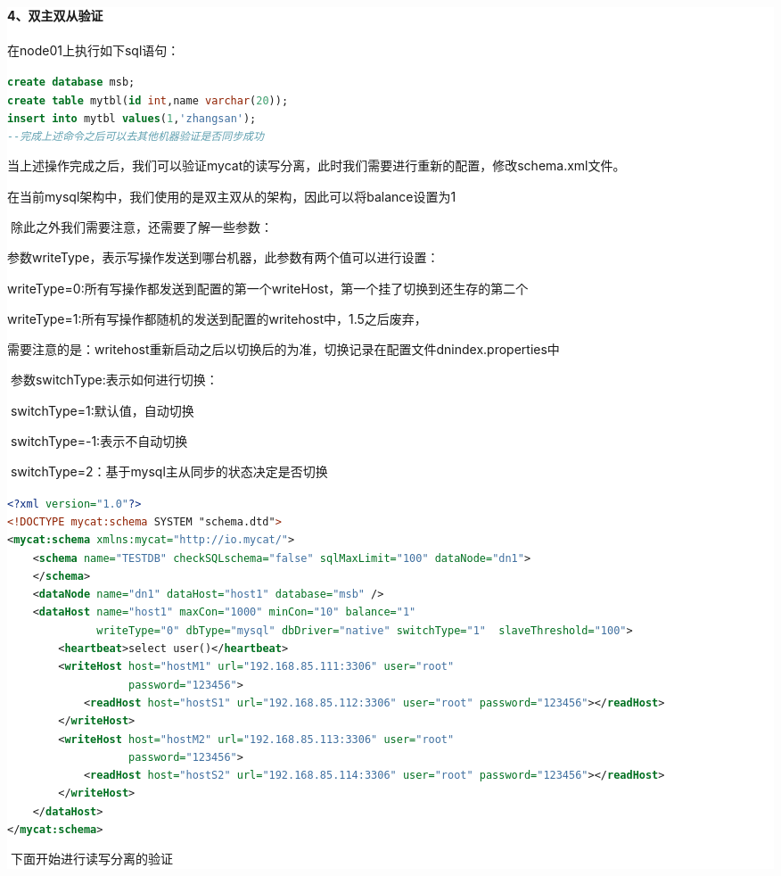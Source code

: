 
#### 4、双主双从验证

在node01上执行如下sql语句：

```sql
create database msb;
create table mytbl(id int,name varchar(20));
insert into mytbl values(1,'zhangsan');
--完成上述命令之后可以去其他机器验证是否同步成功
```

​		当上述操作完成之后，我们可以验证mycat的读写分离，此时我们需要进行重新的配置，修改schema.xml文件。

​		在当前mysql架构中，我们使用的是双主双从的架构，因此可以将balance设置为1

​		除此之外我们需要注意，还需要了解一些参数：

​		参数writeType，表示写操作发送到哪台机器，此参数有两个值可以进行设置：

​		writeType=0:所有写操作都发送到配置的第一个writeHost，第一个挂了切换到还生存的第二个

​		writeType=1:所有写操作都随机的发送到配置的writehost中，1.5之后废弃，

​		需要注意的是：writehost重新启动之后以切换后的为准，切换记录在配置文件dnindex.properties中

​		参数switchType:表示如何进行切换：

​		switchType=1:默认值，自动切换

​		switchType=-1:表示不自动切换

​		switchType=2：基于mysql主从同步的状态决定是否切换

```xml
<?xml version="1.0"?>
<!DOCTYPE mycat:schema SYSTEM "schema.dtd">
<mycat:schema xmlns:mycat="http://io.mycat/">
	<schema name="TESTDB" checkSQLschema="false" sqlMaxLimit="100" dataNode="dn1">
	</schema>
	<dataNode name="dn1" dataHost="host1" database="msb" />
	<dataHost name="host1" maxCon="1000" minCon="10" balance="1"
			  writeType="0" dbType="mysql" dbDriver="native" switchType="1"  slaveThreshold="100">
		<heartbeat>select user()</heartbeat>
		<writeHost host="hostM1" url="192.168.85.111:3306" user="root"
				   password="123456">
			<readHost host="hostS1" url="192.168.85.112:3306" user="root" password="123456"></readHost>
		</writeHost>
		<writeHost host="hostM2" url="192.168.85.113:3306" user="root"
				   password="123456">
			<readHost host="hostS2" url="192.168.85.114:3306" user="root" password="123456"></readHost>
		</writeHost>
	</dataHost>
</mycat:schema>
```

​		下面开始进行读写分离的验证	
